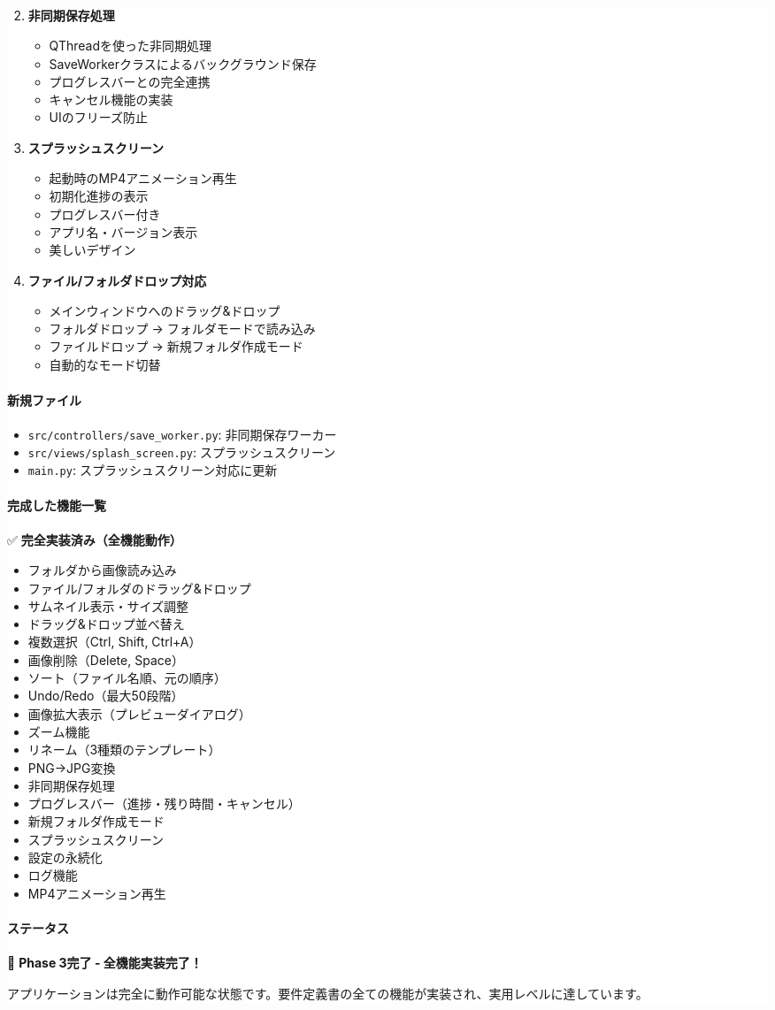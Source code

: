 2. **非同期保存処理**
   - QThreadを使った非同期処理
   - SaveWorkerクラスによるバックグラウンド保存
   - プログレスバーとの完全連携
   - キャンセル機能の実装
   - UIのフリーズ防止

3. **スプラッシュスクリーン**
   - 起動時のMP4アニメーション再生
   - 初期化進捗の表示
   - プログレスバー付き
   - アプリ名・バージョン表示
   - 美しいデザイン

4. **ファイル/フォルダドロップ対応**
   - メインウィンドウへのドラッグ&ドロップ
   - フォルダドロップ → フォルダモードで読み込み
   - ファイルドロップ → 新規フォルダ作成モード
   - 自動的なモード切替

#### 新規ファイル
- `src/controllers/save_worker.py`: 非同期保存ワーカー
- `src/views/splash_screen.py`: スプラッシュスクリーン
- `main.py`: スプラッシュスクリーン対応に更新

#### 完成した機能一覧

✅ **完全実装済み（全機能動作）**
- フォルダから画像読み込み
- ファイル/フォルダのドラッグ&ドロップ
- サムネイル表示・サイズ調整
- ドラッグ&ドロップ並べ替え
- 複数選択（Ctrl, Shift, Ctrl+A）
- 画像削除（Delete, Space）
- ソート（ファイル名順、元の順序）
- Undo/Redo（最大50段階）
- 画像拡大表示（プレビューダイアログ）
- ズーム機能
- リネーム（3種類のテンプレート）
- PNG→JPG変換
- 非同期保存処理
- プログレスバー（進捗・残り時間・キャンセル）
- 新規フォルダ作成モード
- スプラッシュスクリーン
- 設定の永続化
- ログ機能
- MP4アニメーション再生

#### ステータス

🎉 **Phase 3完了 - 全機能実装完了！**

アプリケーションは完全に動作可能な状態です。要件定義書の全ての機能が実装され、実用レベルに達しています。

